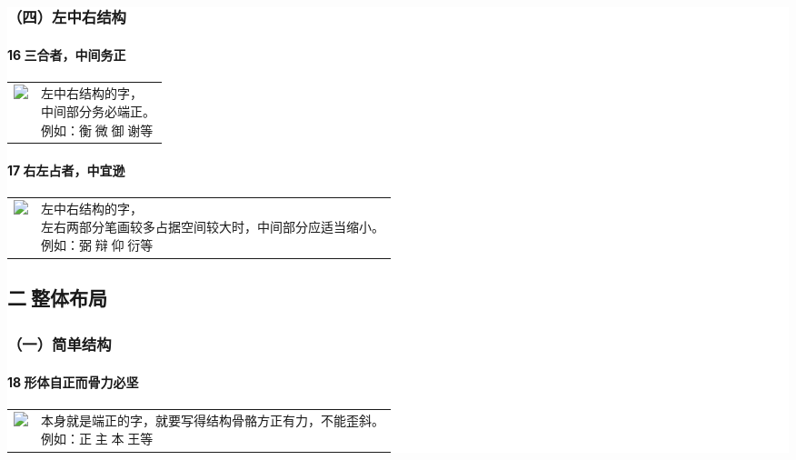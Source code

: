 ### （四）左中右结构

#### 16 三合者，中间务正

<table>
    <tr>
        <td>
            <img src="https://cdn.jsdelivr.net/gh/pu-007/pu-007.github.io@master/static/images/hzy-92/16.png" height=250px>
        </td>
        <td>
            左中右结构的字，<br>
            中间部分务必端正。<br>
            例如：衡 微 御 谢等
        </td>
    </tr>
</table>

#### 17 右左占者，中宜逊

<table>
    <tr>
        <td>
            <img src="https://cdn.jsdelivr.net/gh/pu-007/pu-007.github.io@master/static/images/hzy-92/17.png" height=250px>
        </td>
        <td>
            左中右结构的字，<br>
            左右两部分笔画较多占据空间较大时，中间部分应适当缩小。<br>
            例如：弼 辩 仰 衍等
        </td>
    </tr>
</table>

## 二 整体布局

### （一）简单结构

#### 18 形体自正而骨力必坚

<table>
    <tr>
        <td>
            <img src="https://cdn.jsdelivr.net/gh/pu-007/pu-007.github.io@master/static/images/hzy-92/18.png" height=250px>
        </td>
        <td>
            本身就是端正的字，就要写得结构骨骼方正有力，不能歪斜。<br>
            例如：正 主 本 王等
        </td>
    </tr>
</table>
